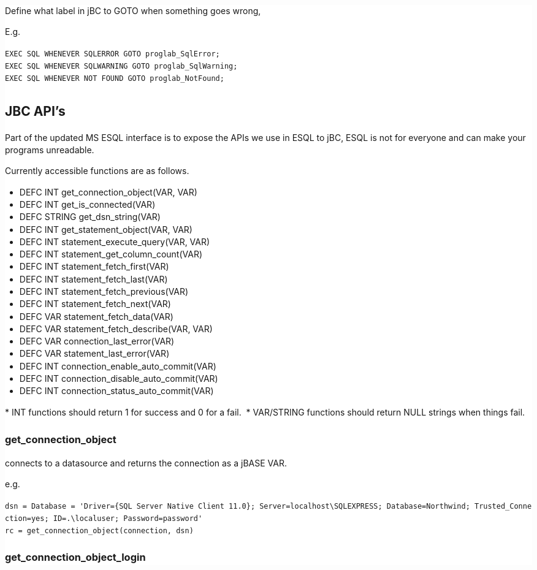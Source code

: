 Define what label in jBC to GOTO when something goes wrong,

E.g.

```
EXEC SQL WHENEVER SQLERROR GOTO proglab_SqlError; 
EXEC SQL WHENEVER SQLWARNING GOTO proglab_SqlWarning; 
EXEC SQL WHENEVER NOT FOUND GOTO proglab_NotFound;
```



## JBC API’s

Part of the updated MS ESQL interface is to expose the APIs we use in ESQL to jBC, ESQL is not for everyone and can make your programs unreadable.

Currently accessible functions are as follows.

- DEFC INT get\_connection\_object(VAR, VAR)
- DEFC INT get\_is\_connected(VAR)
- DEFC STRING get\_dsn\_string(VAR)
- DEFC INT get\_statement\_object(VAR, VAR)
- DEFC INT statement\_execute\_query(VAR, VAR)
- DEFC INT statement\_get\_column\_count(VAR)
- DEFC INT statement\_fetch\_first(VAR)
- DEFC INT statement\_fetch\_last(VAR)
- DEFC INT statement\_fetch\_previous(VAR)
- DEFC INT statement\_fetch\_next(VAR)
- DEFC VAR statement\_fetch\_data(VAR)
- DEFC VAR statement\_fetch\_describe(VAR, VAR)
- DEFC VAR connection\_last\_error(VAR)
- DEFC VAR statement\_last\_error(VAR)
- DEFC INT connection\_enable\_auto\_commit(VAR)
- DEFC INT connection\_disable\_auto\_commit(VAR)
- DEFC INT connection\_status\_auto\_commit(VAR)


\* INT functions should return 1 for success and 0 for a fail.  \* VAR/STRING functions should return NULL strings when things fail.

### get\_connection\_object

connects to a datasource and returns the connection as a jBASE VAR.

e.g.

```
dsn = Database = 'Driver={SQL Server Native Client 11.0}; Server=localhost\SQLEXPRESS; Database=Northwind; Trusted_Connection=yes; ID=.\localuser; Password=password' 
rc = get_connection_object(connection, dsn)
```



### get\_connection\_object\_login

